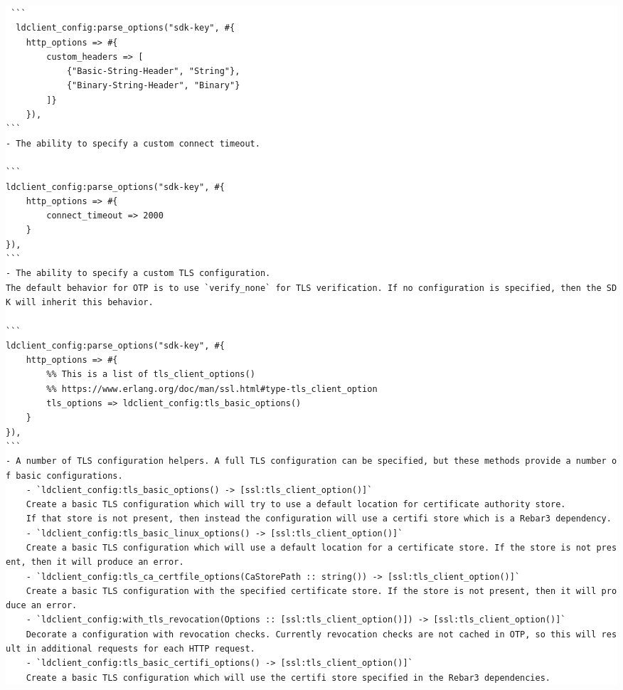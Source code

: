      ```
      ldclient_config:parse_options("sdk-key", #{
        http_options => #{
            custom_headers => [
                {"Basic-String-Header", "String"},
                {"Binary-String-Header", "Binary"}
            ]}
        }),
    ```
    - The ability to specify a custom connect timeout.
 
    ```
    ldclient_config:parse_options("sdk-key", #{
        http_options => #{
            connect_timeout => 2000
        }
    }),
    ```
    - The ability to specify a custom TLS configuration.
    The default behavior for OTP is to use `verify_none` for TLS verification. If no configuration is specified, then the SDK will inherit this behavior.

    ```
    ldclient_config:parse_options("sdk-key", #{
        http_options => #{
            %% This is a list of tls_client_options()
            %% https://www.erlang.org/doc/man/ssl.html#type-tls_client_option
            tls_options => ldclient_config:tls_basic_options()
        }
    }),
    ```
    - A number of TLS configuration helpers. A full TLS configuration can be specified, but these methods provide a number of basic configurations.
        - `ldclient_config:tls_basic_options() -> [ssl:tls_client_option()]`  
        Create a basic TLS configuration which will try to use a default location for certificate authority store.
        If that store is not present, then instead the configuration will use a certifi store which is a Rebar3 dependency.
        - `ldclient_config:tls_basic_linux_options() -> [ssl:tls_client_option()]`
        Create a basic TLS configuration which will use a default location for a certificate store. If the store is not present, then it will produce an error.
        - `ldclient_config:tls_ca_certfile_options(CaStorePath :: string()) -> [ssl:tls_client_option()]`
        Create a basic TLS configuration with the specified certificate store. If the store is not present, then it will produce an error.
        - `ldclient_config:with_tls_revocation(Options :: [ssl:tls_client_option()]) -> [ssl:tls_client_option()]`
        Decorate a configuration with revocation checks. Currently revocation checks are not cached in OTP, so this will result in additional requests for each HTTP request.
        - `ldclient_config:tls_basic_certifi_options() -> [ssl:tls_client_option()]`
        Create a basic TLS configuration which will use the certifi store specified in the Rebar3 dependencies.
